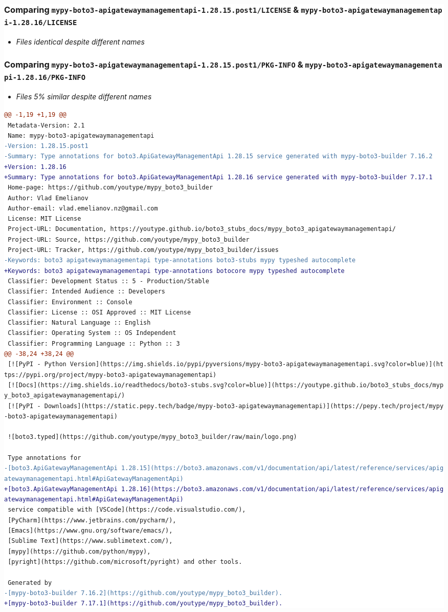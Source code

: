 ### Comparing `mypy-boto3-apigatewaymanagementapi-1.28.15.post1/LICENSE` & `mypy-boto3-apigatewaymanagementapi-1.28.16/LICENSE`

 * *Files identical despite different names*

### Comparing `mypy-boto3-apigatewaymanagementapi-1.28.15.post1/PKG-INFO` & `mypy-boto3-apigatewaymanagementapi-1.28.16/PKG-INFO`

 * *Files 5% similar despite different names*

```diff
@@ -1,19 +1,19 @@
 Metadata-Version: 2.1
 Name: mypy-boto3-apigatewaymanagementapi
-Version: 1.28.15.post1
-Summary: Type annotations for boto3.ApiGatewayManagementApi 1.28.15 service generated with mypy-boto3-builder 7.16.2
+Version: 1.28.16
+Summary: Type annotations for boto3.ApiGatewayManagementApi 1.28.16 service generated with mypy-boto3-builder 7.17.1
 Home-page: https://github.com/youtype/mypy_boto3_builder
 Author: Vlad Emelianov
 Author-email: vlad.emelianov.nz@gmail.com
 License: MIT License
 Project-URL: Documentation, https://youtype.github.io/boto3_stubs_docs/mypy_boto3_apigatewaymanagementapi/
 Project-URL: Source, https://github.com/youtype/mypy_boto3_builder
 Project-URL: Tracker, https://github.com/youtype/mypy_boto3_builder/issues
-Keywords: boto3 apigatewaymanagementapi type-annotations boto3-stubs mypy typeshed autocomplete
+Keywords: boto3 apigatewaymanagementapi type-annotations botocore mypy typeshed autocomplete
 Classifier: Development Status :: 5 - Production/Stable
 Classifier: Intended Audience :: Developers
 Classifier: Environment :: Console
 Classifier: License :: OSI Approved :: MIT License
 Classifier: Natural Language :: English
 Classifier: Operating System :: OS Independent
 Classifier: Programming Language :: Python :: 3
@@ -38,24 +38,24 @@
 [![PyPI - Python Version](https://img.shields.io/pypi/pyversions/mypy-boto3-apigatewaymanagementapi.svg?color=blue)](https://pypi.org/project/mypy-boto3-apigatewaymanagementapi)
 [![Docs](https://img.shields.io/readthedocs/boto3-stubs.svg?color=blue)](https://youtype.github.io/boto3_stubs_docs/mypy_boto3_apigatewaymanagementapi/)
 [![PyPI - Downloads](https://static.pepy.tech/badge/mypy-boto3-apigatewaymanagementapi)](https://pepy.tech/project/mypy-boto3-apigatewaymanagementapi)
 
 ![boto3.typed](https://github.com/youtype/mypy_boto3_builder/raw/main/logo.png)
 
 Type annotations for
-[boto3.ApiGatewayManagementApi 1.28.15](https://boto3.amazonaws.com/v1/documentation/api/latest/reference/services/apigatewaymanagementapi.html#ApiGatewayManagementApi)
+[boto3.ApiGatewayManagementApi 1.28.16](https://boto3.amazonaws.com/v1/documentation/api/latest/reference/services/apigatewaymanagementapi.html#ApiGatewayManagementApi)
 service compatible with [VSCode](https://code.visualstudio.com/),
 [PyCharm](https://www.jetbrains.com/pycharm/),
 [Emacs](https://www.gnu.org/software/emacs/),
 [Sublime Text](https://www.sublimetext.com/),
 [mypy](https://github.com/python/mypy),
 [pyright](https://github.com/microsoft/pyright) and other tools.
 
 Generated by
-[mypy-boto3-builder 7.16.2](https://github.com/youtype/mypy_boto3_builder).
+[mypy-boto3-builder 7.17.1](https://github.com/youtype/mypy_boto3_builder).
```